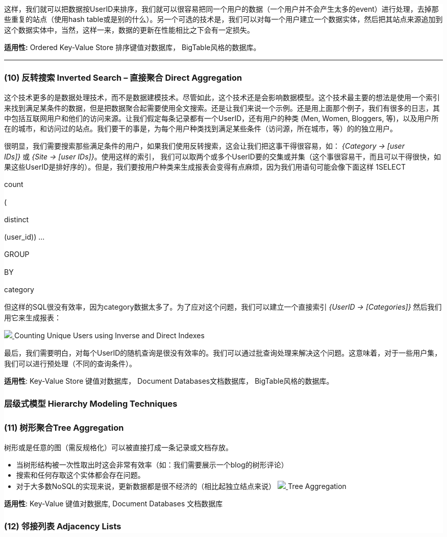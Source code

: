 这样，我们就可以把数据按UserID来排序，我们就可以很容易把同一个用户的数据（一个用户并不会产生太多的event）进行处理，去掉那些重复的站点（使用hash table或是别的什么）。另一个可选的技术是，我们可以对每一个用户建立一个数据实体，然后把其站点来源追加到这个数据实体中，当然，这样一来，数据的更新在性能相比之下会有一定损失。

****适用性**:** Ordered Key-Value Store 排序键值对数据库， BigTable风格的数据库。

****

### (10) 反转搜索 Inverted Search – 直接聚合 Direct Aggregation

这个技术更多的是数据处理技术，而不是数据建模技术。尽管如此，这个技术还是会影响数据模型。这个技术最主要的想法是使用一个索引来找到满足某条件的数据，但是把数据聚合起需要使用全文搜索。还是让我们来说一个示例。还是用上面那个例子，我们有很多的日志，其中包括互联网用户和他们的访问来源。让我们假定每条记录都有一个UserID，还有用户的种类 (Men, Women, Bloggers, 等)，以及用户所在的城市，和访问过的站点。我们要干的事是，为每个用户种类找到满足某些条件（访问源，所在城市，等）的的独立用户。

很明显，我们需要搜索那些满足条件的用户，如果我们使用反转搜索，这会让我们把这事干得很容易，如： *{Category -> [user IDs]}* 或 *{Site -> [user IDs]}*。使用这样的索引， 我们可以取两个或多个UserID要的交集或并集（这个事很容易干，而且可以干得很快，如果这些UserID是排好序的）。但是，我们要按用户种类来生成报表会变得有点麻烦，因为我们用语句可能会像下面这样
1SELECT

count

(

distinct

(user_id)) ...

GROUP

BY

category

但这样的SQL很没有效率，因为category数据太多了。为了应对这个问题，我们可以建立一个直接索引 *{UserID -> [Categories]}* 然后我们用它来生成报表：

[![]( "invert-direct")
](http://coolshell.cn//wp-content/uploads/2012/05/invert-direct1.png)Counting Unique Users using Inverse and Direct Indexes

最后，我们需要明白，对每个UserID的随机查询是很没有效率的。我们可以通过批查询处理来解决这个问题。这意味着，对于一些用户集，我们可以进行预处理（不同的查询条件）。

**适用性**: Key-Value Store 键值对数据库， Document Databases文档数据库， BigTable风格的数据库。

### 层级式模型 Hierarchy Modeling Techniques

### (11) 树形聚合Tree Aggregation

树形或是任意的图（需反规格化）可以被直接打成一条记录或文档存放。

* 当树形结构被一次性取出时这会非常有效率（如：我们需要展示一个blog的树形评论）
* 搜索和任何存取这个实体都会存在问题。
* 对于大多数NoSQL的实现来说，更新数据都是很不经济的（相比起独立结点来说）
[![]( "tree-aggregation")
](http://coolshell.cn//wp-content/uploads/2012/05/tree-aggregation.png)Tree Aggregation

**适用性**: Key-Value 键值对数据库, Document Databases 文档数据库

### (12) 邻接列表 Adjacency Lists
